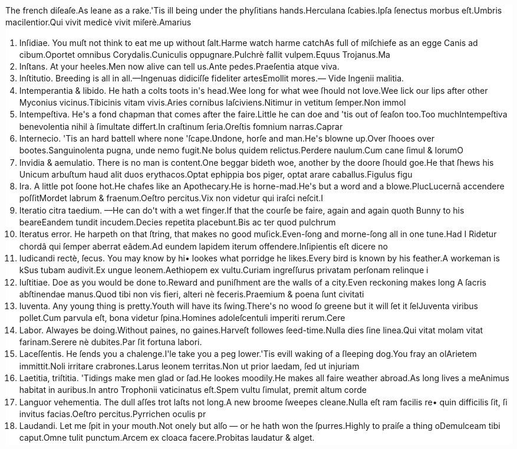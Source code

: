 The french diſeaſe.As leane as a rake.'Tis ill being under the phyſitians hands.Herculana ſcabies.Ipſa ſenectus morbus eſt.Umbris macilentior.Qui vivit medicè vivit miſerè.Amarius 
1. Inſidiae.
You muſt not think to eat me up without ſalt.Harme watch harme catchAs full of miſchiefe as an egge Canis ad cibum.Oportet omnibus Corydalis.Cuniculis oppugnare.Pulchrè fallit vulpem.Equus Trojanus.Ma
1. Inſtans.
At your heeles.Men now alive can tell us.Ante pedes.Praeſentia atque viva.
1. Inſtitutio.
Breeding is all in all.—Ingenuas didiciſſe fideliter artesEmollit mores.— Vide Ingenii malitia.
1. Intemperantia & libido.
He hath a colts toots in's head.Wee long for what wee ſhould not love.Wee lick our lips after other Myconius vicinus.Tibicinis vitam vivis.Aries cornibus laſciviens.Nitimur in vetitum ſemper.Non immol
1. Intempeſtiva.
He's a fond chapman that comes after the faire.Little he can doe and 'tis out of ſeaſon too.Too muchIntempeſtiva benevolentia nihil à ſimultate differt.In craſtinum ſeria.Oreſtis fomnium narras.Caprar
1. Internecio.
'Tis an hard battell where none 'ſcape.Ʋndone, horſe and man.He's blowne up.Over ſhooes over bootes.Sanguinolenta pugna, unde nemo fugit.Ne bolus quidem relictus.Perdere naulum.Cum cane ſimul & lorumO
1. Invidia & aemulatio.
There is no man is content.One beggar bideth woe, another by the doore ſhould goe.He that ſhews his Unicum arbuſtum haud alit duos erythacos.Optat ephippia bos piger, optat arare caballus.Figulus figu
1. Ira.
A little pot ſoone hot.He chafes like an Apothecary.He is horne-mad.He's but a word and a blowe.PlucLucernā accendere poſſitMordet labrum & fraenum.Oeſtro percitus.Vix non videtur qui iraſci neſcit.I
1. Iteratio citra taedium.
—He can do't with a wet finger.If that the courſe be faire, again and again quoth Bunny to his beareEandem tundit incudem.Decies repetita placebunt.Bis ac ter quod pulchrum
1. Iteratus error.
He harpeth on that ſtring, that makes no good muſick.Even-ſong and morne-ſong all in one tune.Had I Ridetur chordâ qui ſemper aberrat eâdem.Ad eundem lapidem iterum offendere.Inſipientis eſt dicere no
1. Iudicandi rectè, ſecus.
You may know by hi• lookes what porridge he likes.Every bird is known by his feather.A workeman is kSus tubam audivit.Ex ungue leonem.Aethiopem ex vultu.Curiam ingreſſurus privatam perſonam relinque i
1. Iuſtitiae.
Doe as you would be done to.Reward and puniſhment are the walls of a city.Even reckoning makes long A ſacris abſtinendae manus.Quod tibi non vis fieri, alteri nè feceris.Praemium & poena ſunt civitati
1. Iuventa.
Any young thing is pretty.Youth will have its ſwing.There's no wood ſo greene but it will ſet it ſelJuventa viribus pollet.Cum parvula eſt, bona videtur ſpina.Homines adoleſcentuli imperiti rerum.Cere
1. Labor.
Alwayes be doing.Without paines, no gaines.Harveſt followes ſeed-time.Nulla dies ſine linea.Qui vitat molam vitat farinam.Serere nè dubites.Par ſit fortuna labori.
1. Laceſſentis.
He ſends you a chalenge.I'le take you a peg lower.'Tis evill waking of a ſleeping dog.You fray an olArietem immittit.Noli irritare crabrones.Larus leonem territas.Non ut prior laedam, ſed ut injuriam 
1. Laetitia, triſtitia.
'Tidings make men glad or ſad.He lookes moodily.He makes all faire weather abroad.As long lives a meAnimus habitat in auribus.In antro Trophonii vaticinatus eſt.Spem vultu ſimulat, premit altum corde 
1. Languor vehementia.
The dull aſſes trot laſts not long.A new broome ſweepes cleane.Nulla eſt ram facilis re• quin difficilis ſit, ſi invitus facias.Oeſtro percitus.Pyrrichen oculis pr
1. Laudandi.
Let me ſpit in your mouth.Not onely but alſo — or he hath won the ſpurres.Highly to praiſe a thing oDemulceam tibi caput.Omne tulit punctum.Arcem ex cloaca facere.Probitas laudatur & alget.